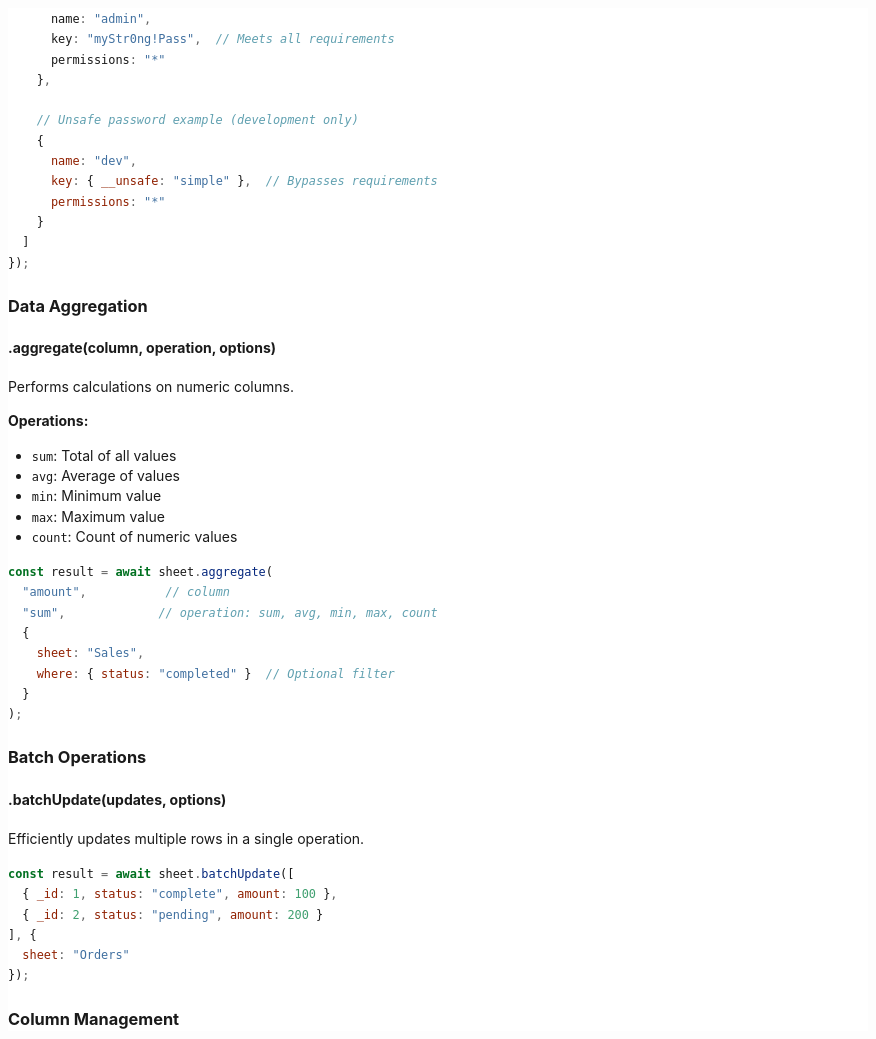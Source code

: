 ```javascript
      name: "admin",
      key: "myStr0ng!Pass",  // Meets all requirements
      permissions: "*"
    },
    
    // Unsafe password example (development only)
    {
      name: "dev",
      key: { __unsafe: "simple" },  // Bypasses requirements
      permissions: "*"
    }
  ]
});
```

### Data Aggregation

#### .aggregate(column, operation, options)
Performs calculations on numeric columns.

**Operations:**
- `sum`: Total of all values
- `avg`: Average of values
- `min`: Minimum value
- `max`: Maximum value
- `count`: Count of numeric values

```javascript
const result = await sheet.aggregate(
  "amount",           // column
  "sum",             // operation: sum, avg, min, max, count
  {
    sheet: "Sales",
    where: { status: "completed" }  // Optional filter
  }
);
```

### Batch Operations

#### .batchUpdate(updates, options)
Efficiently updates multiple rows in a single operation.

```javascript
const result = await sheet.batchUpdate([
  { _id: 1, status: "complete", amount: 100 },
  { _id: 2, status: "pending", amount: 200 }
], {
  sheet: "Orders"
});
```

### Column Management
